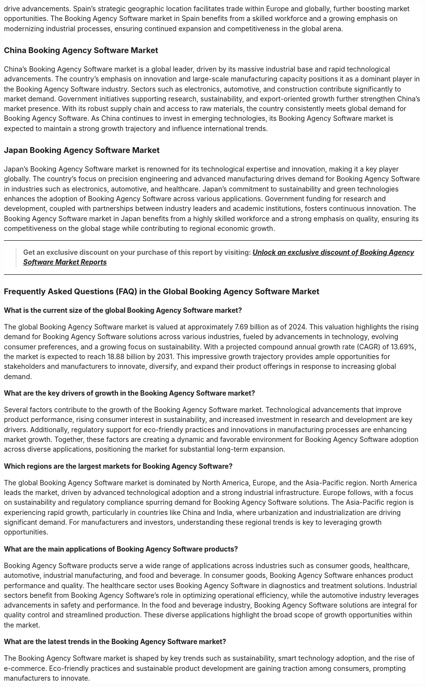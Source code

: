 drive advancements. Spain&rsquo;s strategic geographic location facilitates trade within Europe and globally, further boosting market opportunities. The Booking Agency Software market in Spain benefits from a skilled workforce and a growing emphasis on modernizing industrial processes, ensuring continued expansion and competitiveness in the global arena.</p><h3>China Booking Agency Software Market</h3><p>China&rsquo;s Booking Agency Software market is a global leader, driven by its massive industrial base and rapid technological advancements. The country&rsquo;s emphasis on innovation and large-scale manufacturing capacity positions it as a dominant player in the Booking Agency Software industry. Sectors such as electronics, automotive, and construction contribute significantly to market demand. Government initiatives supporting research, sustainability, and export-oriented growth further strengthen China&rsquo;s market presence. With its robust supply chain and access to raw materials, the country consistently meets global demand for Booking Agency Software. As China continues to invest in emerging technologies, its Booking Agency Software market is expected to maintain a strong growth trajectory and influence international trends.</p><h3>Japan Booking Agency Software Market</h3><p>Japan&rsquo;s Booking Agency Software market is renowned for its technological expertise and innovation, making it a key player globally. The country&rsquo;s focus on precision engineering and advanced manufacturing drives demand for Booking Agency Software in industries such as electronics, automotive, and healthcare. Japan&rsquo;s commitment to sustainability and green technologies enhances the adoption of Booking Agency Software across various applications. Government funding for research and development, coupled with partnerships between industry leaders and academic institutions, fosters continuous innovation. The Booking Agency Software market in Japan benefits from a highly skilled workforce and a strong emphasis on quality, ensuring its competitiveness on the global stage while contributing to regional economic growth.</p><hr /><blockquote><p><strong>Get an exclusive discount on your purchase of this report by visiting: <em><a href="://marketresearchpulse.com/ask-for-discount/113378?utm_source=Github&amp;utm_medium=052">Unlock an exclusive discount of Booking Agency Software Market Reports</a></em>&nbsp;</strong></p></blockquote><hr /><h3>Frequently Asked Questions (FAQ) in the Global Booking Agency Software Market</h3><p><strong>What is the current size of the global Booking Agency Software market?</strong></p><p>The global Booking Agency Software market is valued at approximately 7.69 billion as of 2024. This valuation highlights the rising demand for Booking Agency Software solutions across various industries, fueled by advancements in technology, evolving consumer preferences, and a growing focus on sustainability. With a projected compound annual growth rate (CAGR) of 13.69%, the market is expected to reach 18.88 billion by 2031. This impressive growth trajectory provides ample opportunities for stakeholders and manufacturers to innovate, diversify, and expand their product offerings in response to increasing global demand.</p><p><strong>What are the key drivers of growth in the Booking Agency Software market?</strong></p><p>Several factors contribute to the growth of the Booking Agency Software market. Technological advancements that improve product performance, rising consumer interest in sustainability, and increased investment in research and development are key drivers. Additionally, regulatory support for eco-friendly practices and innovations in manufacturing processes are enhancing market growth. Together, these factors are creating a dynamic and favorable environment for Booking Agency Software adoption across diverse applications, positioning the market for substantial long-term expansion.</p><p><strong>Which regions are the largest markets for Booking Agency Software?</strong></p><p>The global Booking Agency Software market is dominated by North America, Europe, and the Asia-Pacific region. North America leads the market, driven by advanced technological adoption and a strong industrial infrastructure. Europe follows, with a focus on sustainability and regulatory compliance spurring demand for Booking Agency Software solutions. The Asia-Pacific region is experiencing rapid growth, particularly in countries like China and India, where urbanization and industrialization are driving significant demand. For manufacturers and investors, understanding these regional trends is key to leveraging growth opportunities.</p><p><strong>What are the main applications of Booking Agency Software products?</strong></p><p>Booking Agency Software products serve a wide range of applications across industries such as consumer goods, healthcare, automotive, industrial manufacturing, and food and beverage. In consumer goods, Booking Agency Software enhances product performance and quality. The healthcare sector uses Booking Agency Software in diagnostics and treatment solutions. Industrial sectors benefit from Booking Agency Software&rsquo;s role in optimizing operational efficiency, while the automotive industry leverages advancements in safety and performance. In the food and beverage industry, Booking Agency Software solutions are integral for quality control and streamlined production. These diverse applications highlight the broad scope of growth opportunities within the market.</p><p><strong>What are the latest trends in the Booking Agency Software market?</strong></p><p>The Booking Agency Software market is shaped by key trends such as sustainability, smart technology adoption, and the rise of e-commerce. Eco-friendly practices and sustainable product development are gaining traction among consumers, prompting manufacturers to innovate.